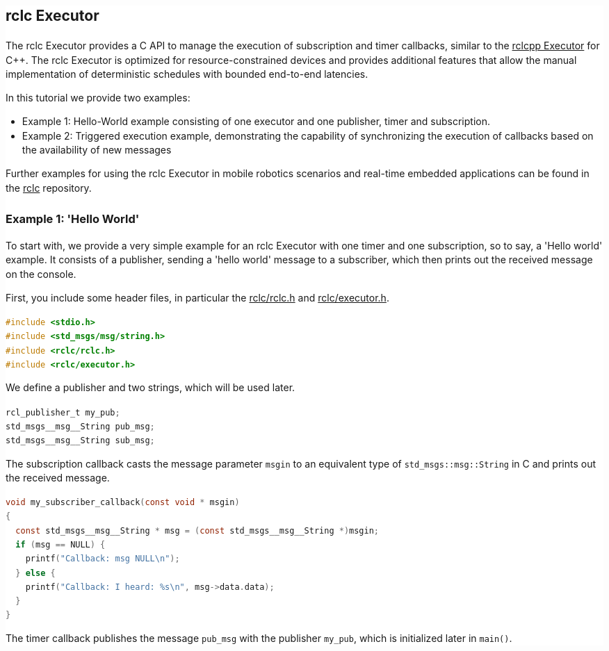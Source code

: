 ## <a name="rclc_executor"/>rclc Executor
The rclc Executor provides a C API to manage the execution of subscription and timer callbacks, similar to the [rclcpp Executor](https://github.com/ros2/rclcpp/blob/master/rclcpp/include/rclcpp/executor.hpp) for C++. The rclc Executor is optimized for resource-constrained devices and provides additional features that allow the manual implementation of deterministic schedules with bounded end-to-end latencies.

In this tutorial we provide two examples:
- Example 1: Hello-World example consisting of one executor and one publisher, timer and subscription.
- Example 2: Triggered execution example, demonstrating the capability of synchronizing the execution of callbacks based on the availability of new messages


Further examples for using the rclc Executor in mobile robotics scenarios and real-time embedded applications can be found in the [rclc](https://github.com/micro-ROS/rclc/tree/master/rclc) repository.

### Example 1: 'Hello World'
To start with, we provide a very simple example for an rclc Executor with one timer and one subscription, so to say, a 'Hello world' example. It consists of a publisher, sending a 'hello world' message to a subscriber, which then prints out the received message on the console.

First, you include some header files, in particular the [rclc/rclc.h](https://github.com/micro-ROS/rclc/blob/master/rclc/include/rclc/rclc.h) and [rclc/executor.h](https://github.com/micro-ROS/rclc/blob/master/rclc/include/rclc/executor.h).

```c
#include <stdio.h>
#include <std_msgs/msg/string.h>
#include <rclc/rclc.h>
#include <rclc/executor.h>
```

We define a publisher and two strings, which will be used later.
```c
rcl_publisher_t my_pub;
std_msgs__msg__String pub_msg;
std_msgs__msg__String sub_msg;
```
The subscription callback casts the message parameter `msgin` to an equivalent type of `std_msgs::msg::String` in C and prints out the received message.

```C
void my_subscriber_callback(const void * msgin)
{
  const std_msgs__msg__String * msg = (const std_msgs__msg__String *)msgin;
  if (msg == NULL) {
    printf("Callback: msg NULL\n");
  } else {
    printf("Callback: I heard: %s\n", msg->data.data);
  }
}
```
The timer callback publishes the message `pub_msg` with the publisher `my_pub`, which is initialized later in `main()`.
